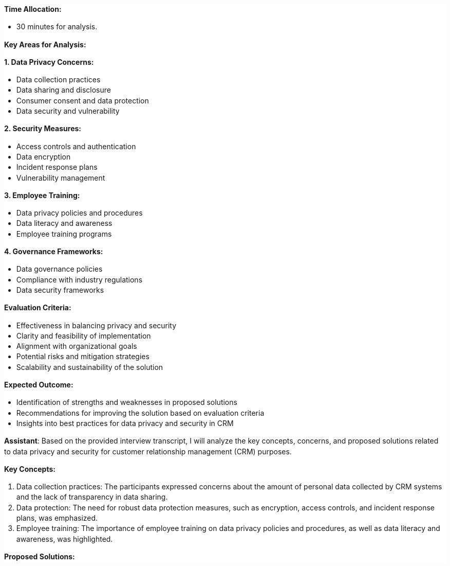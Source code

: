 
**Time Allocation:**

* 30 minutes for analysis.


**Key Areas for Analysis:**

**1. Data Privacy Concerns:**
- Data collection practices
- Data sharing and disclosure
- Consumer consent and data protection
- Data security and vulnerability

**2. Security Measures:**
- Access controls and authentication
- Data encryption
- Incident response plans
- Vulnerability management

**3. Employee Training:**
- Data privacy policies and procedures
- Data literacy and awareness
- Employee training programs

**4. Governance Frameworks:**
- Data governance policies
- Compliance with industry regulations
- Data security frameworks

**Evaluation Criteria:**

* Effectiveness in balancing privacy and security
* Clarity and feasibility of implementation
* Alignment with organizational goals
* Potential risks and mitigation strategies
* Scalability and sustainability of the solution


**Expected Outcome:**

* Identification of strengths and weaknesses in proposed solutions
* Recommendations for improving the solution based on evaluation criteria
* Insights into best practices for data privacy and security in CRM

**Assistant**: Based on the provided interview transcript, I will analyze the key concepts, concerns, and proposed solutions related to data privacy and security for customer relationship management (CRM) purposes.

**Key Concepts:**

1. Data collection practices: The participants expressed concerns about the amount of personal data collected by CRM systems and the lack of transparency in data sharing.
2. Data protection: The need for robust data protection measures, such as encryption, access controls, and incident response plans, was emphasized.
3. Employee training: The importance of employee training on data privacy policies and procedures, as well as data literacy and awareness, was highlighted.

**Proposed Solutions:**

